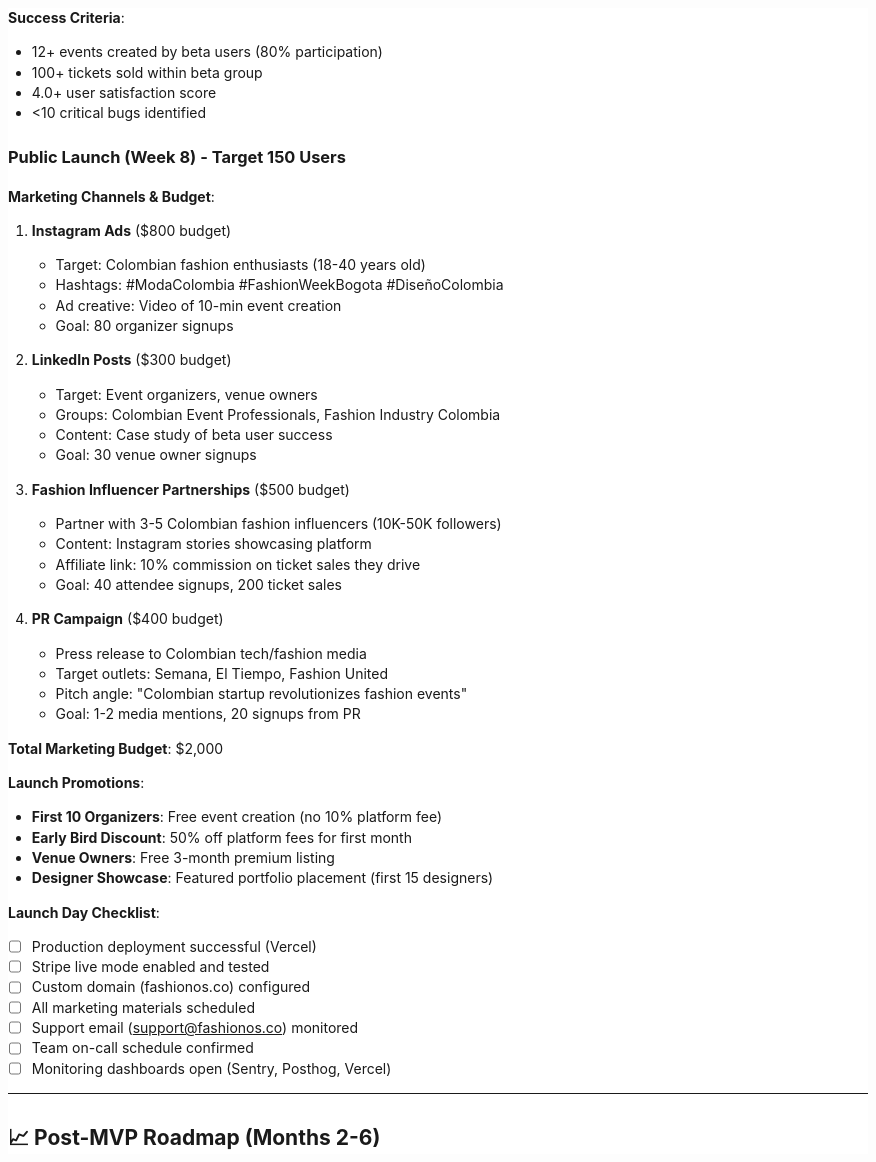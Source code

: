 **Success Criteria**:
- 12+ events created by beta users (80% participation)
- 100+ tickets sold within beta group
- 4.0+ user satisfaction score
- <10 critical bugs identified

### Public Launch (Week 8) - Target 150 Users

**Marketing Channels & Budget**:

1. **Instagram Ads** ($800 budget)
   - Target: Colombian fashion enthusiasts (18-40 years old)
   - Hashtags: #ModaColombia #FashionWeekBogota #DiseñoColombia
   - Ad creative: Video of 10-min event creation
   - Goal: 80 organizer signups

2. **LinkedIn Posts** ($300 budget)
   - Target: Event organizers, venue owners
   - Groups: Colombian Event Professionals, Fashion Industry Colombia
   - Content: Case study of beta user success
   - Goal: 30 venue owner signups

3. **Fashion Influencer Partnerships** ($500 budget)
   - Partner with 3-5 Colombian fashion influencers (10K-50K followers)
   - Content: Instagram stories showcasing platform
   - Affiliate link: 10% commission on ticket sales they drive
   - Goal: 40 attendee signups, 200 ticket sales

4. **PR Campaign** ($400 budget)
   - Press release to Colombian tech/fashion media
   - Target outlets: Semana, El Tiempo, Fashion United
   - Pitch angle: "Colombian startup revolutionizes fashion events"
   - Goal: 1-2 media mentions, 20 signups from PR

**Total Marketing Budget**: $2,000

**Launch Promotions**:
- **First 10 Organizers**: Free event creation (no 10% platform fee)
- **Early Bird Discount**: 50% off platform fees for first month
- **Venue Owners**: Free 3-month premium listing
- **Designer Showcase**: Featured portfolio placement (first 15 designers)

**Launch Day Checklist**:
- [ ] Production deployment successful (Vercel)
- [ ] Stripe live mode enabled and tested
- [ ] Custom domain (fashionos.co) configured
- [ ] All marketing materials scheduled
- [ ] Support email (support@fashionos.co) monitored
- [ ] Team on-call schedule confirmed
- [ ] Monitoring dashboards open (Sentry, Posthog, Vercel)

---

## 📈 Post-MVP Roadmap (Months 2-6)
